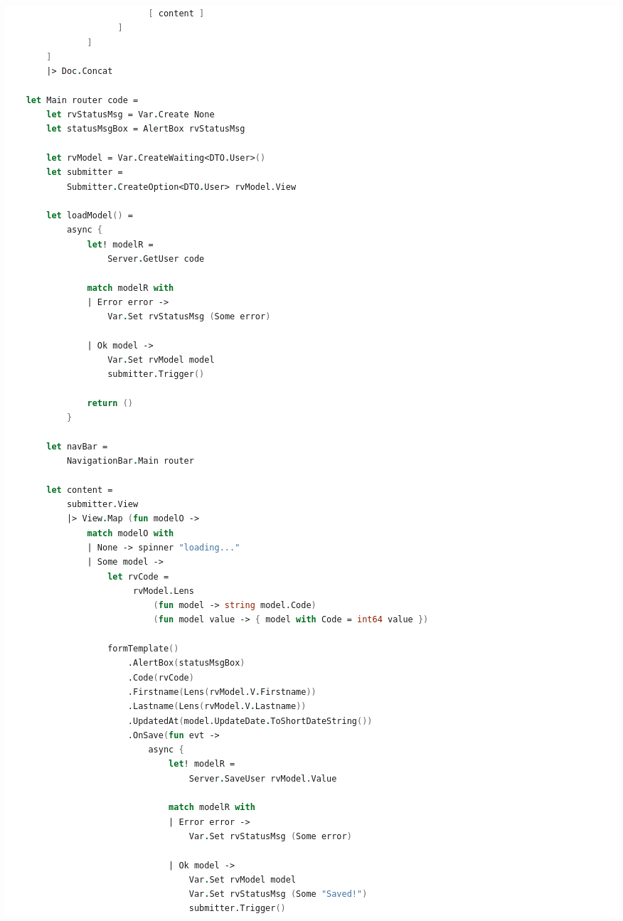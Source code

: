 ```fsharp
                            [ content ]
                      ]
                ]
        ]
        |> Doc.Concat

    let Main router code =
        let rvStatusMsg = Var.Create None
        let statusMsgBox = AlertBox rvStatusMsg

        let rvModel = Var.CreateWaiting<DTO.User>()
        let submitter =
            Submitter.CreateOption<DTO.User> rvModel.View

        let loadModel() =
            async {
                let! modelR =
                    Server.GetUser code

                match modelR with
                | Error error ->
                    Var.Set rvStatusMsg (Some error)

                | Ok model ->
                    Var.Set rvModel model
                    submitter.Trigger()

                return ()
            }

        let navBar =
            NavigationBar.Main router

        let content =
            submitter.View
            |> View.Map (fun modelO ->
                match modelO with
                | None -> spinner "loading..."
                | Some model ->
                    let rvCode =
                         rvModel.Lens
                             (fun model -> string model.Code)
                             (fun model value -> { model with Code = int64 value })

                    formTemplate()
                        .AlertBox(statusMsgBox)
                        .Code(rvCode)
                        .Firstname(Lens(rvModel.V.Firstname))
                        .Lastname(Lens(rvModel.V.Lastname))
                        .UpdatedAt(model.UpdateDate.ToShortDateString())
                        .OnSave(fun evt ->
                            async {
                                let! modelR =
                                    Server.SaveUser rvModel.Value

                                match modelR with
                                | Error error ->
                                    Var.Set rvStatusMsg (Some error)

                                | Ok model ->
                                    Var.Set rvModel model
                                    Var.Set rvStatusMsg (Some "Saved!")
                                    submitter.Trigger()
```